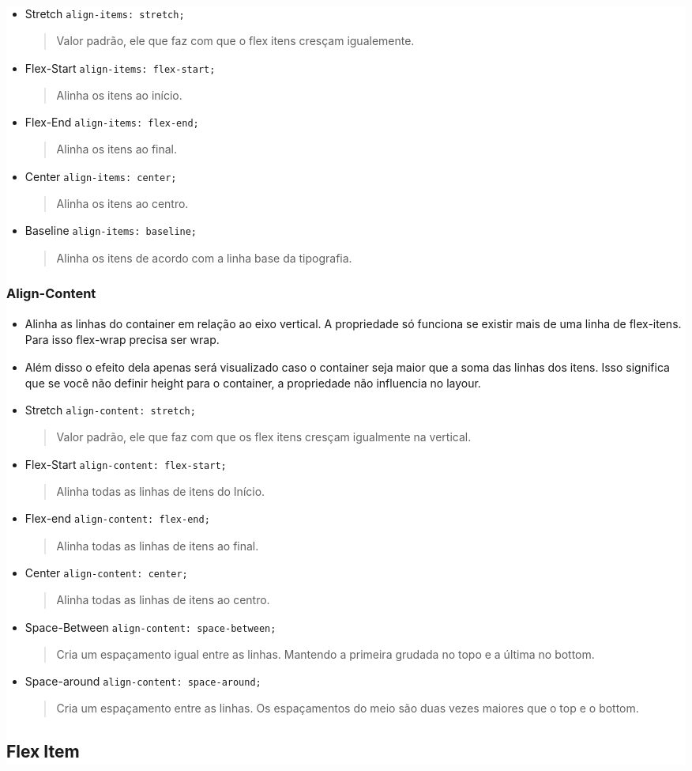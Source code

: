 - Stretch
    `align-items: stretch;`
    > Valor padrão, ele que faz com que o flex itens cresçam igualemente.

- Flex-Start
    `align-items: flex-start;`
    > Alinha os itens ao início.
    
- Flex-End
    `align-items: flex-end;`
    > Alinha os itens ao final.

- Center
    `align-items: center;`
    > Alinha os itens ao centro.

- Baseline
    `align-items: baseline;`
    > Alinha os itens de acordo com a linha base da tipografia.

### Align-Content

- Alinha as linhas do container em relação ao eixo vertical. A propriedade só funciona se existir mais de uma linha de flex-itens. Para isso flex-wrap precisa ser wrap.

- Além disso o efeito dela apenas será visualizado caso o container seja maior que a soma das linhas dos itens. Isso significa que se você não definir height para o container, a propriedade não influencia no layour.

- Stretch
    `align-content: stretch;`
    > Valor padrão, ele que faz com que os flex itens cresçam igualmente na vertical.

- Flex-Start
    `align-content: flex-start;`
    > Alinha todas as linhas de itens do Início.

- Flex-end
    `align-content: flex-end;`
    > Alinha todas as linhas de itens ao final.

- Center
    `align-content: center;`
    > Alinha todas as linhas de itens ao centro.

- Space-Between
    `align-content: space-between;`
    > Cria um espaçamento igual entre as linhas. Mantendo a primeira grudada no topo e a última no bottom.

- Space-around
    `align-content: space-around;`
    > Cria um espaçamento entre as linhas. Os espaçamentos do meio são duas vezes maiores que o top e o bottom.

## Flex Item
